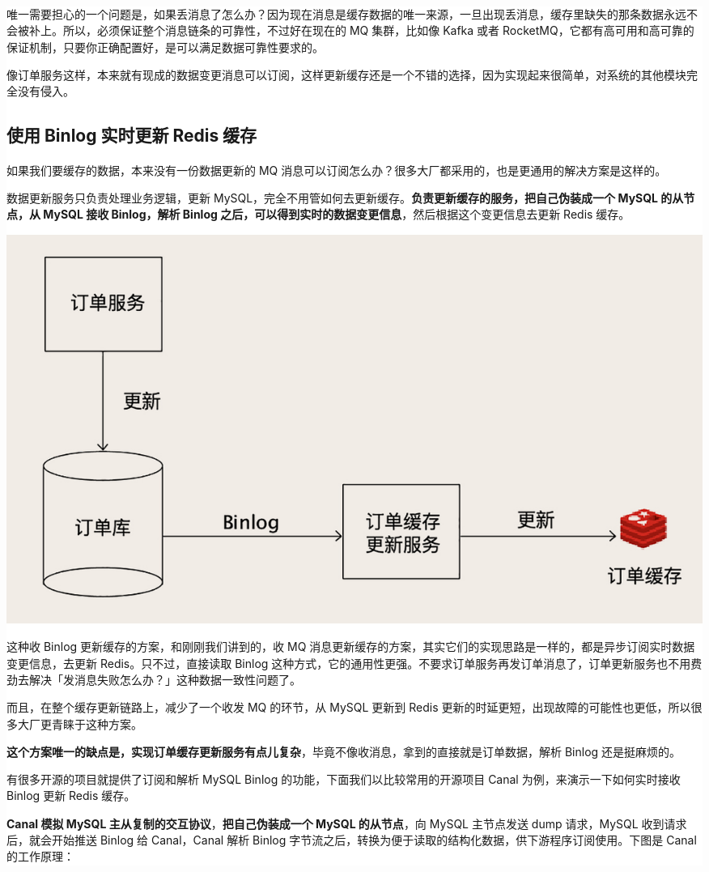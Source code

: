 唯一需要担心的一个问题是，如果丢消息了怎么办？因为现在消息是缓存数据的唯一来源，一旦出现丢消息，缓存里缺失的那条数据永远不会被补上。所以，必须保证整个消息链条的可靠性，不过好在现在的 MQ 集群，比如像 Kafka 或者 RocketMQ，它都有高可用和高可靠的保证机制，只要你正确配置好，是可以满足数据可靠性要求的。

像订单服务这样，本来就有现成的数据变更消息可以订阅，这样更新缓存还是一个不错的选择，因为实现起来很简单，对系统的其他模块完全没有侵入。

## 使用 Binlog 实时更新 Redis 缓存

如果我们要缓存的数据，本来没有一份数据更新的 MQ 消息可以订阅怎么办？很多大厂都采用的，也是更通用的解决方案是这样的。

数据更新服务只负责处理业务逻辑，更新 MySQL，完全不用管如何去更新缓存。**负责更新缓存的服务，把自己伪装成一个 MySQL 的从节点，从 MySQL 接收 Binlog，解析 Binlog 之后，可以得到实时的数据变更信息**，然后根据这个变更信息去更新 Redis 缓存。

![img](./assets/918380c0e43de2f4ef7ad5e8e9d5d212.jpg)

这种收 Binlog 更新缓存的方案，和刚刚我们讲到的，收 MQ 消息更新缓存的方案，其实它们的实现思路是一样的，都是异步订阅实时数据变更信息，去更新 Redis。只不过，直接读取 Binlog 这种方式，它的通用性更强。不要求订单服务再发订单消息了，订单更新服务也不用费劲去解决「发消息失败怎么办？」这种数据一致性问题了。

而且，在整个缓存更新链路上，减少了一个收发 MQ 的环节，从 MySQL 更新到 Redis 更新的时延更短，出现故障的可能性也更低，所以很多大厂更青睐于这种方案。

**这个方案唯一的缺点是，实现订单缓存更新服务有点儿复杂**，毕竟不像收消息，拿到的直接就是订单数据，解析 Binlog 还是挺麻烦的。

有很多开源的项目就提供了订阅和解析 MySQL Binlog 的功能，下面我们以比较常用的开源项目 Canal 为例，来演示一下如何实时接收 Binlog 更新 Redis 缓存。

**Canal 模拟 MySQL 主从复制的交互协议**，**把自己伪装成一个 MySQL 的从节点**，向 MySQL 主节点发送 dump 请求，MySQL 收到请求后，就会开始推送 Binlog 给 Canal，Canal 解析 Binlog 字节流之后，转换为便于读取的结构化数据，供下游程序订阅使用。下图是 Canal 的工作原理：
